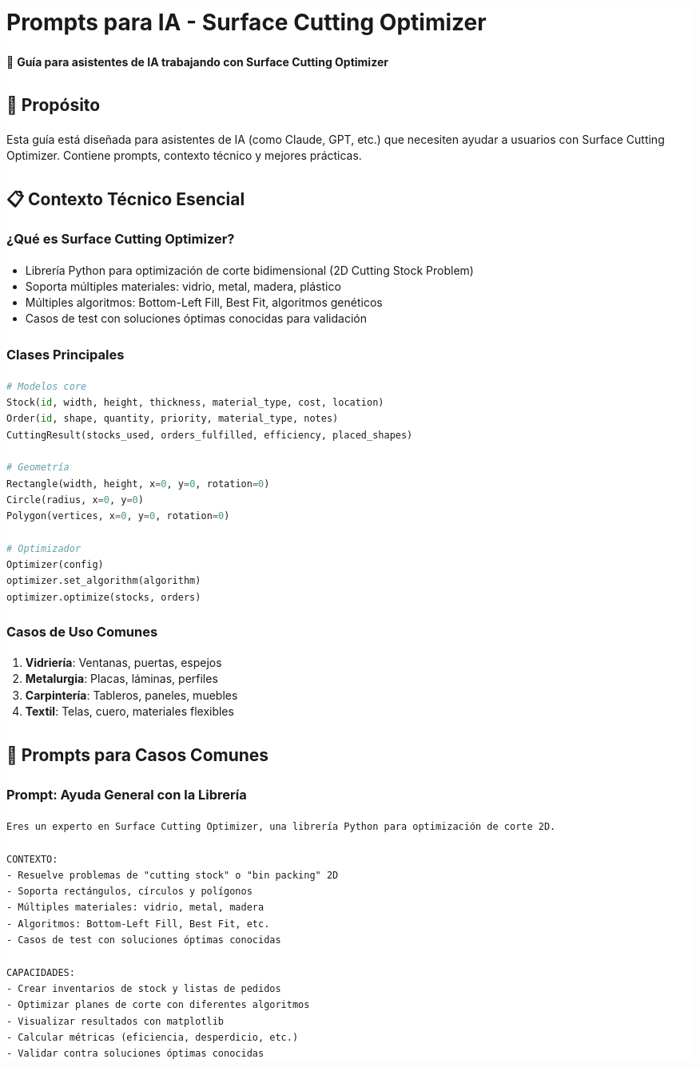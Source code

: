 # Prompts para IA - Surface Cutting Optimizer

🤖 **Guía para asistentes de IA trabajando con Surface Cutting Optimizer**

## 🎯 Propósito

Esta guía está diseñada para asistentes de IA (como Claude, GPT, etc.) que necesiten ayudar a usuarios con Surface Cutting Optimizer. Contiene prompts, contexto técnico y mejores prácticas.

## 📋 Contexto Técnico Esencial

### **¿Qué es Surface Cutting Optimizer?**
- Librería Python para optimización de corte bidimensional (2D Cutting Stock Problem)
- Soporta múltiples materiales: vidrio, metal, madera, plástico
- Múltiples algoritmos: Bottom-Left Fill, Best Fit, algoritmos genéticos
- Casos de test con soluciones óptimas conocidas para validación

### **Clases Principales**
```python
# Modelos core
Stock(id, width, height, thickness, material_type, cost, location)
Order(id, shape, quantity, priority, material_type, notes)
CuttingResult(stocks_used, orders_fulfilled, efficiency, placed_shapes)

# Geometría
Rectangle(width, height, x=0, y=0, rotation=0)
Circle(radius, x=0, y=0)
Polygon(vertices, x=0, y=0, rotation=0)

# Optimizador
Optimizer(config)
optimizer.set_algorithm(algorithm)
optimizer.optimize(stocks, orders)
```

### **Casos de Uso Comunes**
1. **Vidriería**: Ventanas, puertas, espejos
2. **Metalurgia**: Placas, láminas, perfiles
3. **Carpintería**: Tableros, paneles, muebles
4. **Textil**: Telas, cuero, materiales flexibles

## 🔧 Prompts para Casos Comunes

### **Prompt: Ayuda General con la Librería**
```
Eres un experto en Surface Cutting Optimizer, una librería Python para optimización de corte 2D. 

CONTEXTO:
- Resuelve problemas de "cutting stock" o "bin packing" 2D
- Soporta rectángulos, círculos y polígonos
- Múltiples materiales: vidrio, metal, madera
- Algoritmos: Bottom-Left Fill, Best Fit, etc.
- Casos de test con soluciones óptimas conocidas

CAPACIDADES:
- Crear inventarios de stock y listas de pedidos
- Optimizar planes de corte con diferentes algoritmos
- Visualizar resultados con matplotlib
- Calcular métricas (eficiencia, desperdicio, etc.)
- Validar contra soluciones óptimas conocidas
```